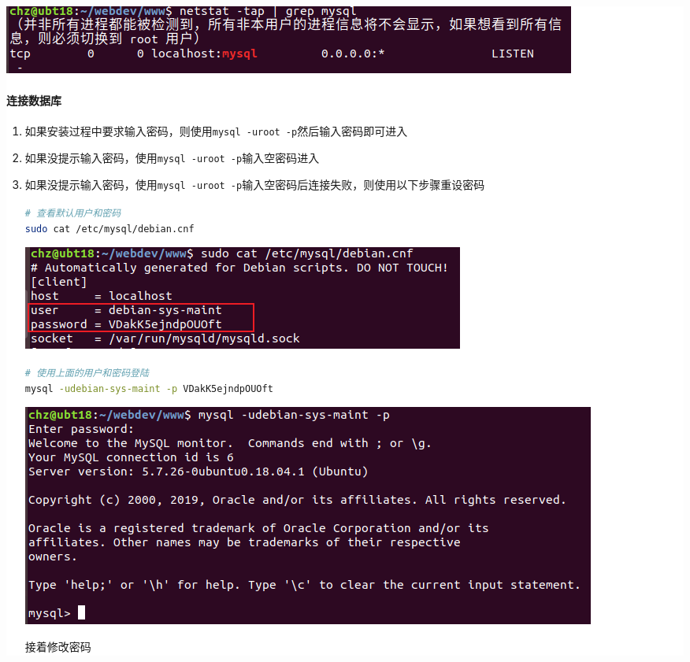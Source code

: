 ![1561812188590](markdown-images/1561812188590.png)

#### 连接数据库

1. 如果安装过程中要求输入密码，则使用`mysql -uroot -p`然后输入密码即可进入

2. 如果没提示输入密码，使用`mysql -uroot -p`输入空密码进入

3. 如果没提示输入密码，使用`mysql -uroot -p`输入空密码后连接失败，则使用以下步骤重设密码

    ```bash
    # 查看默认用户和密码
    sudo cat /etc/mysql/debian.cnf 
    ```

    ![1561813974659](markdown-images/1561813974659.png)

    ```bash
    # 使用上面的用户和密码登陆
    mysql -udebian-sys-maint -p VDakK5ejndpOUOft
    ```

    ![1561814084061](markdown-images/1561814084061.png)

    接着修改密码
